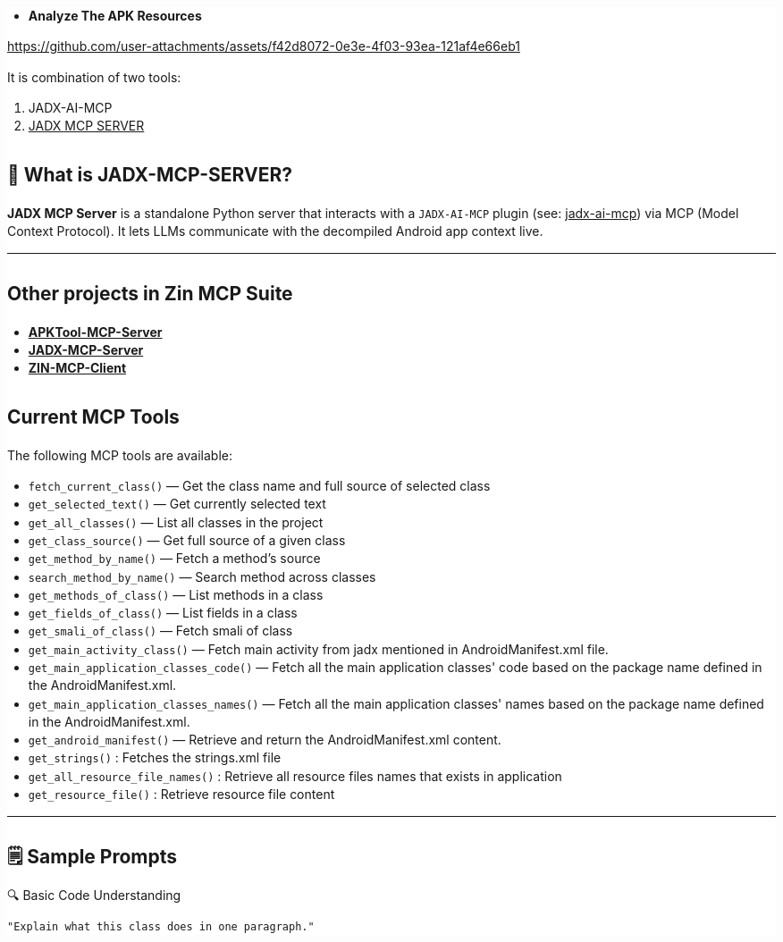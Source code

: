 - **Analyze The APK Resources**

https://github.com/user-attachments/assets/f42d8072-0e3e-4f03-93ea-121af4e66eb1

It is combination of two tools:
1. JADX-AI-MCP
2. [JADX MCP SERVER](https://github.com/zinja-coder/jadx-mcp-server)

## 🤖 What is JADX-MCP-SERVER?

**JADX MCP Server** is a standalone Python server that interacts with a `JADX-AI-MCP` plugin (see: [jadx-ai-mcp](https://github.com/zinja-coder/jadx-ai-mcp)) via MCP (Model Context Protocol). It lets LLMs communicate with the decompiled Android app context live.

---

## Other projects in Zin MCP Suite
 - **[APKTool-MCP-Server](https://github.com/zinja-coder/apktool-mcp-server)**
 - **[JADX-MCP-Server](https://github.com/zinja-coder/jadx-mcp-server)**
 - **[ZIN-MCP-Client](https://github.com/zinja-coder/zin-mcp-client)**

## Current MCP Tools

The following MCP tools are available:

- `fetch_current_class()` — Get the class name and full source of selected class
- `get_selected_text()` — Get currently selected text
- `get_all_classes()` — List all classes in the project
- `get_class_source()` — Get full source of a given class
- `get_method_by_name()` — Fetch a method’s source
- `search_method_by_name()` — Search method across classes
- `get_methods_of_class()` — List methods in a class
- `get_fields_of_class()` — List fields in a class
- `get_smali_of_class()` — Fetch smali of class
- `get_main_activity_class()` — Fetch main activity from jadx mentioned in AndroidManifest.xml file.
- `get_main_application_classes_code()` — Fetch all the main application classes' code based on the package name defined in the AndroidManifest.xml.
- `get_main_application_classes_names()` — Fetch all the main application classes' names based on the package name defined in the AndroidManifest.xml.
- `get_android_manifest()` — Retrieve and return the AndroidManifest.xml content.
- `get_strings()` : Fetches the strings.xml file
- `get_all_resource_file_names()` : Retrieve all resource files names that exists in application
- `get_resource_file()` : Retrieve resource file content 
  
---

## 🗒️ Sample Prompts

🔍 Basic Code Understanding

    "Explain what this class does in one paragraph."
